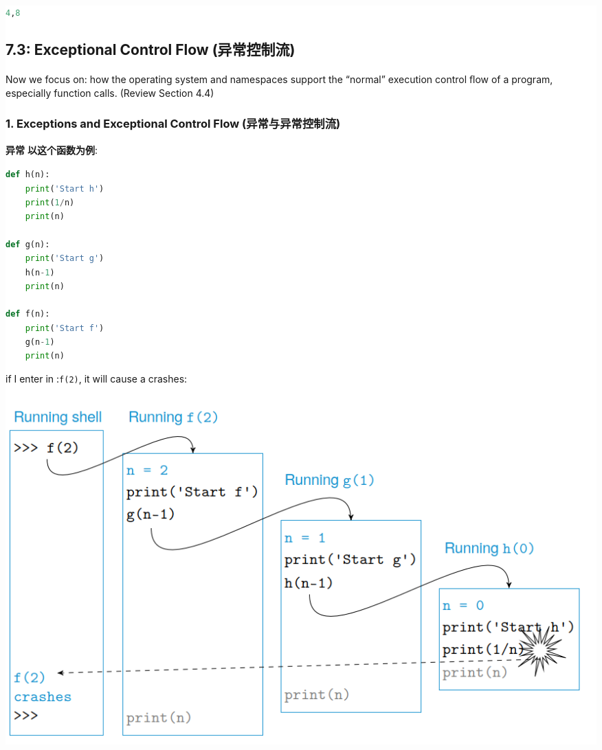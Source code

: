 ```python
4,8
```

## 7.3: Exceptional Control Flow (异常控制流)

Now we focus on: how the operating system and namespaces support the “normal” execution control ﬂow of a program, especially function calls. (Review Section 4.4)

### 1. Exceptions and Exceptional Control Flow (异常与异常控制流)

  **异常**  **以这个函数为例**:

```python
def h(n):
    print('Start h')
    print(1/n)
    print(n)
    
def g(n):
    print('Start g')
    h(n-1)
    print(n)
    
def f(n):
    print('Start f')
    g(n-1)
    print(n)
```

if I enter in :`f(2)`,  it will cause a crashes:

![image-20241210190749860](./Py_Notes_1.attachments/image-20241210190749860.png)
